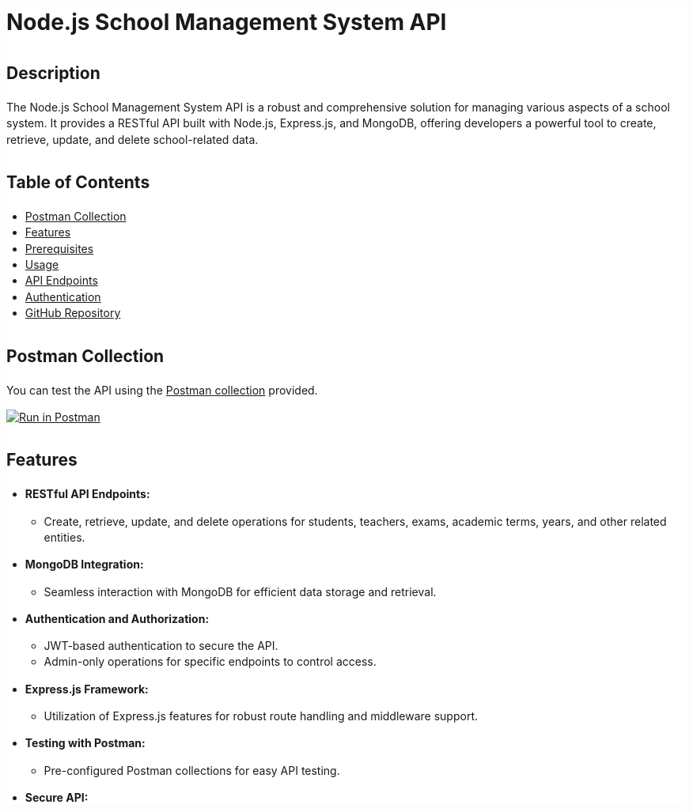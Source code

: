 # Node.js School Management System API

## Description

The Node.js School Management System API is a robust and comprehensive solution for managing various aspects of a school system. It provides a RESTful API built with Node.js, Express.js, and MongoDB, offering developers a powerful tool to create, retrieve, update, and delete school-related data.

## Table of Contents

- [Postman Collection](#postman-collection)
- [Features](#features)
- [Prerequisites](#prerequisites)
- [Usage](#usage)
- [API Endpoints](#api-endpoints)
- [Authentication](#authentication)
- [GitHub Repository](#github-repository)

## Postman Collection

You can test the API using the [Postman collection](https://www.postman.com/mission-cosmonaut-25659827/workspace/school-management-system/collection/26177748-05a5d822-a456-413b-a95c-4a7e1aae7c0b?action=share&creator=26177748&active-environment=26177748-a365b933-8cbc-42a5-95b7-8f55387fba00) provided.

[![Run in Postman](https://run.pstmn.io/button.svg)](https://www.postman.com/mission-cosmonaut-25659827/workspace/school-management-system/collection/26177748-05a5d822-a456-413b-a95c-4a7e1aae7c0b?action=share&creator=26177748&active-environment=26177748-a365b933-8cbc-42a5-95b7-8f55387fba00)

## Features

- **RESTful API Endpoints:**

  - Create, retrieve, update, and delete operations for students, teachers, exams, academic terms, years, and other related entities.

- **MongoDB Integration:**

  - Seamless interaction with MongoDB for efficient data storage and retrieval.

- **Authentication and Authorization:**

  - JWT-based authentication to secure the API.
  - Admin-only operations for specific endpoints to control access.

- **Express.js Framework:**

  - Utilization of Express.js features for robust route handling and middleware support.

- **Testing with Postman:**

  - Pre-configured Postman collections for easy API testing.

- **Secure API:**
